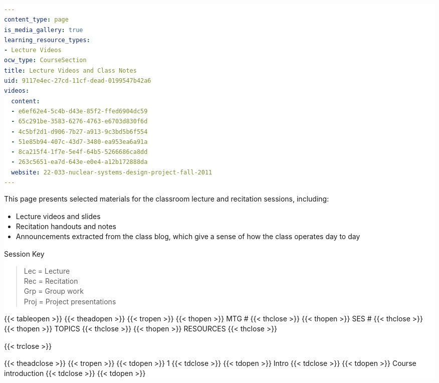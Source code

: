 ```yaml
---
content_type: page
is_media_gallery: true
learning_resource_types:
- Lecture Videos
ocw_type: CourseSection
title: Lecture Videos and Class Notes
uid: 9117e4ec-27cd-11cf-dead-0199547b42a6
videos:
  content:
  - e6ef62e4-5c4b-d43e-85f2-ffed6904dc59
  - 65c291be-3583-6276-4763-e6703d830f6d
  - 4c5bf2d1-d906-7b27-a913-9c3bd5b6f554
  - 51e85b94-407c-43d7-3480-ea953ea6a91a
  - 8ca215f4-1f7e-5e4f-64b5-5266686ca8dd
  - 263c5651-ea7d-643e-e0e4-a12b172888da
  website: 22-033-nuclear-systems-design-project-fall-2011
---
```


This page presents selected materials for the classroom lecture and recitation sessions, including:

*   Lecture videos and slides
*   Recitation handouts and notes
*   Announcements extracted from the class blog, which give a sense of how the class operates day to day

Session Key

> Lec = Lecture  
> Rec = Recitation  
> Grp = Group work  
> Proj = Project presentations

{{< tableopen >}}
{{< theadopen >}}
{{< tropen >}}
{{< thopen >}}
MTG #
{{< thclose >}}
{{< thopen >}}
SES #
{{< thclose >}}
{{< thopen >}}
TOPICS
{{< thclose >}}
{{< thopen >}}
RESOURCES
{{< thclose >}}

{{< trclose >}}

{{< theadclose >}}
{{< tropen >}}
{{< tdopen >}}
1
{{< tdclose >}}
{{< tdopen >}}
Intro
{{< tdclose >}}
{{< tdopen >}}
Course introduction
{{< tdclose >}}
{{< tdopen >}}
 